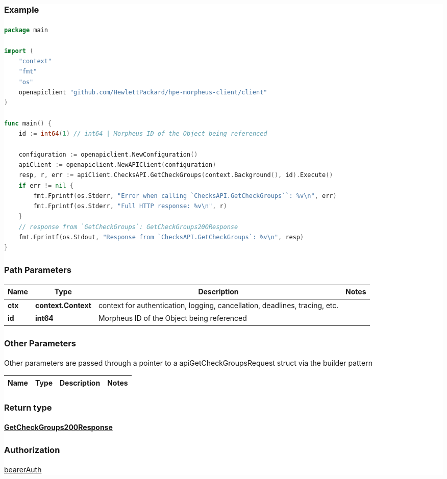 

### Example

```go
package main

import (
	"context"
	"fmt"
	"os"
	openapiclient "github.com/HewlettPackard/hpe-morpheus-client/client"
)

func main() {
	id := int64(1) // int64 | Morpheus ID of the Object being referenced

	configuration := openapiclient.NewConfiguration()
	apiClient := openapiclient.NewAPIClient(configuration)
	resp, r, err := apiClient.ChecksAPI.GetCheckGroups(context.Background(), id).Execute()
	if err != nil {
		fmt.Fprintf(os.Stderr, "Error when calling `ChecksAPI.GetCheckGroups``: %v\n", err)
		fmt.Fprintf(os.Stderr, "Full HTTP response: %v\n", r)
	}
	// response from `GetCheckGroups`: GetCheckGroups200Response
	fmt.Fprintf(os.Stdout, "Response from `ChecksAPI.GetCheckGroups`: %v\n", resp)
}
```

### Path Parameters


Name | Type | Description  | Notes
------------- | ------------- | ------------- | -------------
**ctx** | **context.Context** | context for authentication, logging, cancellation, deadlines, tracing, etc.
**id** | **int64** | Morpheus ID of the Object being referenced | 

### Other Parameters

Other parameters are passed through a pointer to a apiGetCheckGroupsRequest struct via the builder pattern


Name | Type | Description  | Notes
------------- | ------------- | ------------- | -------------


### Return type

[**GetCheckGroups200Response**](GetCheckGroups200Response.md)

### Authorization

[bearerAuth](../README.md#bearerAuth)
